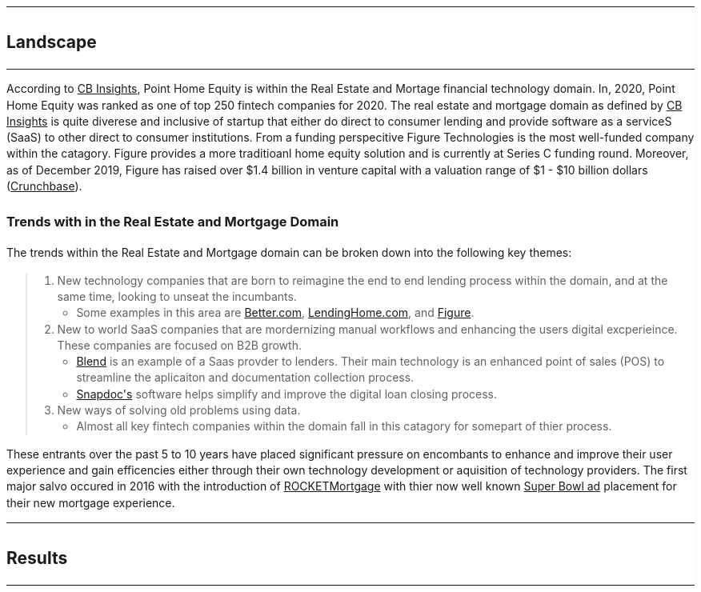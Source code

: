 [11]:https://point.com/career

---

## Landscape

---

According to [CB Insights][12], Point Home Equity is within the Real Estate and Mortage financial technology domain.  In, 2020, Point Home Equity was ranked as one of top 250 fintech companies for 2020.  The real estate and mortgage domain as defined by [CB Insights][12] is quite diverese and inclusive of startup that either do direct to consumer lending and provide software as a serviceS (SaaS) to other direct to consumer institutions.   From a funding perspecitive Figure Technologies is the most well-funded  company within the catagory. Figure provides a more traditioanl home equity solution and is currently at Series C funding round.  Moreover, as of December 2019, Figure has raised over $1.4 billion in venture capital  with a valuation range of $1 - $10 billion dollars ([Crunchbase][13]).  

### **Trends with in the Real Estate and Mortgage Domain**

The trends within the Real Estate and Mortgage domain can be broken down into the following key themes:
>
> 1. New technology companies that are born to reimagine the end to end lending process within the domain, and at the same time, looking to unseat the incumbants.
>    * Some examples in this area are [Better.com][14], [LendingHome.com][15], and [Figure][16].
> 2. New to world SaaS companies that are mordernizing manual workflows and enhancing the users digital excperieince. These companies are focused on B2B growth.
>    * [Blend][17] is an example of a Saas provder to lenders.  Their main technology is an enhanced point of sales (POS) to streamline the aplicaiton and documentation collection process.  
>    * [Snapdoc's][18] software helps simplify and improve the digital loan closing process.   
> 3. New ways of solving old problems using data.  
>    * Almost all key fintech companies within the domain fall in this catagory for somepart of thier process. 

These entrants over the past 5 to 10 years have placed significant pressure on encombants to enhance and improve their user experience and gain efficencies either through their own technology development or aquisition of technology providers.  The first major salvo occured in 2016 with the introduction of [ROCKETMortgage][19] with thier now well known [Super Bowl ad][20] placement for their new mortgage experience. 



[12]:https://www.cbinsights.com/research/report/fintech-250-startups-most-promising/

[13]:https://www.crunchbase.com/organization/figure-66e9/company_financials

[14]:https://better.com/

[15]: https://www.lendinghome.com/

[16]: https://www.figure.com/

[17]: https://blend.com/

[18]: https://snapdocs.com/

[19]: https://www.rocketmortgage.com/

[20]: https://www.youtube.com/watch?v=nXW2BJixXfw

---
## Results
---
